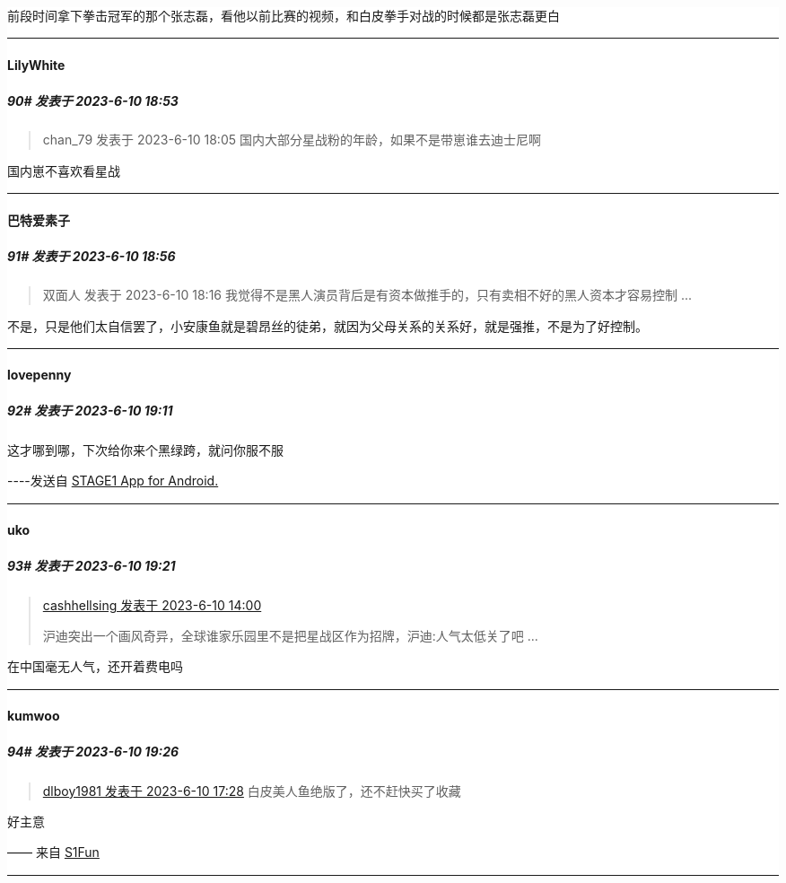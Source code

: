 前段时间拿下拳击冠军的那个张志磊，看他以前比赛的视频，和白皮拳手对战的时候都是张志磊更白

*****

####  LilyWhite  
##### 90#       发表于 2023-6-10 18:53

<blockquote>chan_79 发表于 2023-6-10 18:05
国内大部分星战粉的年龄，如果不是带崽谁去迪士尼啊</blockquote>
国内崽不喜欢看星战


*****

####  巴特爱素子  
##### 91#       发表于 2023-6-10 18:56

<blockquote>双面人 发表于 2023-6-10 18:16
我觉得不是黑人演员背后是有资本做推手的，只有卖相不好的黑人资本才容易控制 ...</blockquote>
不是，只是他们太自信罢了，小安康鱼就是碧昂丝的徒弟，就因为父母关系的关系好，就是强推，不是为了好控制。


*****

####  lovepenny  
##### 92#       发表于 2023-6-10 19:11

这才哪到哪，下次给你来个黑绿跨，就问你服不服

----发送自 [STAGE1 App for Android.](http://stage1.5j4m.com/?1.37)


*****

####  uko  
##### 93#       发表于 2023-6-10 19:21

<blockquote><a href="httphttps://bbs.saraba1st.com/2b/forum.php?mod=redirect&amp;goto=findpost&amp;pid=61216688&amp;ptid=2139345" target="_blank">cashhellsing 发表于 2023-6-10 14:00</a>

沪迪突出一个画风奇异，全球谁家乐园里不是把星战区作为招牌，沪迪:人气太低关了吧 ...</blockquote>
在中国毫无人气，还开着费电吗


*****

####  kumwoo  
##### 94#       发表于 2023-6-10 19:26

<blockquote><a href="httphttps://bbs.saraba1st.com/2b/forum.php?mod=redirect&amp;goto=findpost&amp;pid=61218953&amp;ptid=2139345" target="_blank">dlboy1981 发表于 2023-6-10 17:28</a>
白皮美人鱼绝版了，还不赶快买了收藏</blockquote>
好主意

—— 来自 [S1Fun](https://s1fun.koalcat.com)

*****
